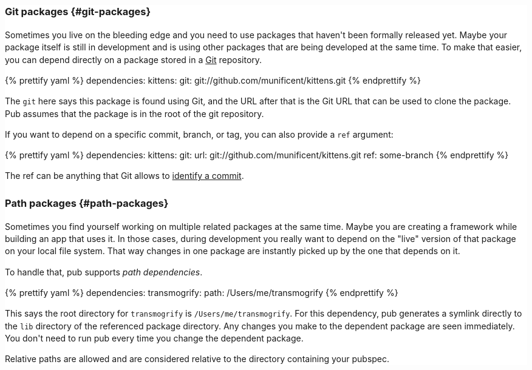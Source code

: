 ### Git packages {#git-packages}

Sometimes you live on the bleeding edge and you need to use packages that
haven't been formally released yet. Maybe your package itself is still in
development and is using other packages that are being developed at the
same time. To make that easier, you can depend directly on a package
stored in a [Git][] repository.

[git]: http://git-scm.com/

{% prettify yaml %}
dependencies:
  kittens:
    git: git://github.com/munificent/kittens.git
{% endprettify %}

The `git` here says this package is found using Git, and the URL after that is
the Git URL that can be used to clone the package. Pub assumes that the package
is in the root of the git repository.

If you want to depend on a specific commit, branch, or tag, you can also
provide a `ref` argument:

{% prettify yaml %}
dependencies:
  kittens:
    git:
      url: git://github.com/munificent/kittens.git
      ref: some-branch
{% endprettify %}

The ref can be anything that Git allows to [identify a commit][commit].

[commit]: http://www.kernel.org/pub/software/scm/git/docs/user-manual.html#naming-commits

### Path packages {#path-packages}

Sometimes you find yourself working on multiple related packages at the same
time. Maybe you are creating a framework while building an app that uses it.
In those cases, during development you really want to depend on the "live"
version of that package on your local file system. That way changes in one
package are instantly picked up by the one that depends on it.

To handle that, pub supports *path dependencies*.

{% prettify yaml %}
dependencies:
  transmogrify:
    path: /Users/me/transmogrify
{% endprettify %}

This says the root directory for `transmogrify` is `/Users/me/transmogrify`.
For this dependency, pub generates a symlink directly to the `lib` directory
of the referenced package directory. Any changes you make to the dependent
package are seen immediately. You don't need to run pub every time you
change the dependent package.

Relative paths are allowed and are considered relative to the directory
containing your pubspec.


[pubsite]: https://pub.dartlang.org
[semantic versioning]: http://semver.org/spec/v2.0.0-rc.1.html